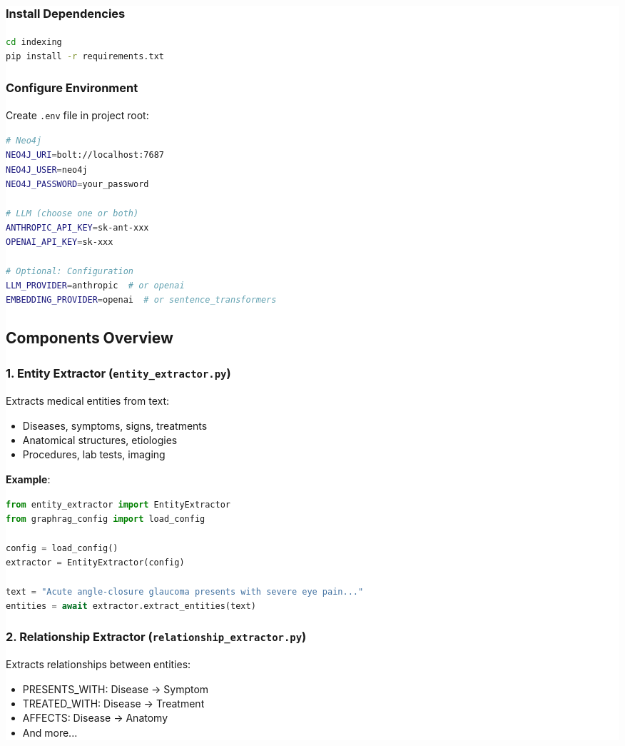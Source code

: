 ### Install Dependencies
```bash
cd indexing
pip install -r requirements.txt
```

### Configure Environment
Create `.env` file in project root:
```bash
# Neo4j
NEO4J_URI=bolt://localhost:7687
NEO4J_USER=neo4j
NEO4J_PASSWORD=your_password

# LLM (choose one or both)
ANTHROPIC_API_KEY=sk-ant-xxx
OPENAI_API_KEY=sk-xxx

# Optional: Configuration
LLM_PROVIDER=anthropic  # or openai
EMBEDDING_PROVIDER=openai  # or sentence_transformers
```

## Components Overview

### 1. Entity Extractor (`entity_extractor.py`)

Extracts medical entities from text:
- Diseases, symptoms, signs, treatments
- Anatomical structures, etiologies
- Procedures, lab tests, imaging

**Example**:
```python
from entity_extractor import EntityExtractor
from graphrag_config import load_config

config = load_config()
extractor = EntityExtractor(config)

text = "Acute angle-closure glaucoma presents with severe eye pain..."
entities = await extractor.extract_entities(text)
```

### 2. Relationship Extractor (`relationship_extractor.py`)

Extracts relationships between entities:
- PRESENTS_WITH: Disease → Symptom
- TREATED_WITH: Disease → Treatment
- AFFECTS: Disease → Anatomy
- And more...
